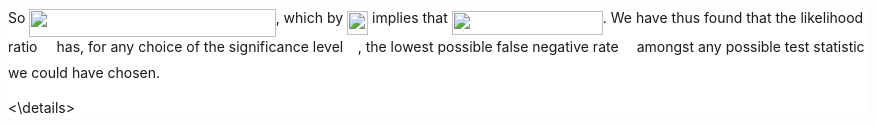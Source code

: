 So <img src="svgs/16a8df7972a372205bd63fbd093583a8.svg" align=middle width=246.3239856pt height=27.6567522pt/>, which by <img src="svgs/70c4c9b9d0b3ff0ac46f10357ad7ce3c.svg" align=middle width=21.00464354999999pt height=24.65753399999998pt/> implies that <img src="svgs/9d71aaf43b1c3c6574e8f88182c9de79.svg" align=middle width=151.04148179999999pt height=24.65753399999998pt/>. We have thus found that the likelihood ratio <img src="svgs/ddcb483302ed36a59286424aa5e0be17.svg" align=middle width=11.18724254999999pt height=22.465723500000017pt/> has, for any choice of the significance level <img src="svgs/c745b9b57c145ec5577b82542b2df546.svg" align=middle width=10.57650494999999pt height=14.15524440000002pt/>, the lowest possible false negative rate <img src="svgs/8217ed3c32a785f0b5aad4055f432ad8.svg" align=middle width=10.16555099999999pt height=22.831056599999986pt/> amongst any possible test statistic we could have chosen.

<\details>